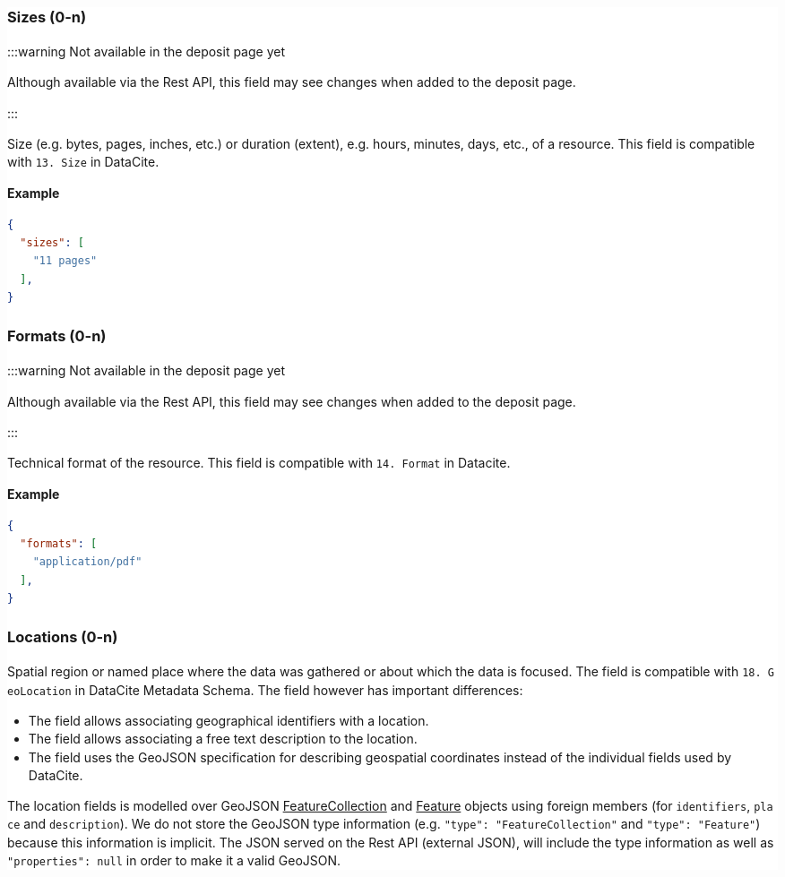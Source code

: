### Sizes (0-n)

:::warning Not available in the deposit page yet

Although available via the Rest API, this field may see changes when added to the deposit page.

:::

Size (e.g. bytes, pages, inches, etc.) or duration (extent), e.g. hours, minutes, days, etc., of a resource. This field is compatible with `13. Size` in DataCite.

**Example**

```json
{
  "sizes": [
    "11 pages"
  ],
}
```

### Formats (0-n)

:::warning Not available in the deposit page yet

Although available via the Rest API, this field may see changes when added to the deposit page.

:::

Technical format of the resource. This field is compatible with `14. Format` in Datacite.

**Example**

```json
{
  "formats": [
    "application/pdf"
  ],
}
```

### Locations (0-n)

Spatial region or named place where the data was gathered or about which the data is focused. The field is compatible with `18. GeoLocation` in DataCite Metadata Schema. The field however has important differences:

- The field allows associating geographical identifiers with a location.
- The field allows associating a free text description to the location.
- The field uses the GeoJSON specification for describing geospatial coordinates instead of the individual fields used by DataCite.

The location fields is modelled over GeoJSON [FeatureCollection](https://tools.ietf.org/html/rfc7946#section-3.3) and [Feature](https://tools.ietf.org/html/rfc7946#section-3.2) objects using foreign members (for ``identifiers``, ``place`` and ``description``). We do not store the GeoJSON type information (e.g. ``"type": "FeatureCollection"`` and ``"type": "Feature"``) because this information is implicit. The JSON served on the Rest API (external JSON), will include
the type information as well as ``"properties": null`` in order to make it a valid GeoJSON.
